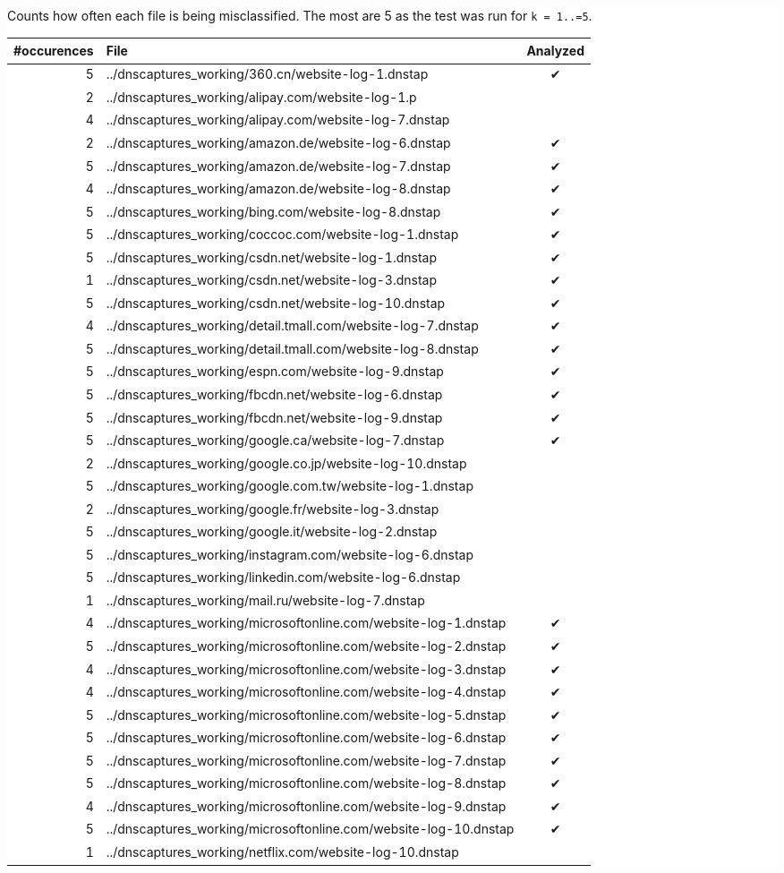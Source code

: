 Counts how often each file is being misclassified.
The most are 5 as the test was run for `k = 1..=5`.

| #occurences | File                                                             | Analyzed |
| ----------: | :--------------------------------------------------------------- | :------: |
| 5           | ../dnscaptures_working/360.cn/website-log-1.dnstap               | ✔        |
| 2           | ../dnscaptures_working/alipay.com/website-log-1.p                |          |
| 4           | ../dnscaptures_working/alipay.com/website-log-7.dnstap           |          |
| 2           | ../dnscaptures_working/amazon.de/website-log-6.dnstap            | ✔        |
| 5           | ../dnscaptures_working/amazon.de/website-log-7.dnstap            | ✔        |
| 4           | ../dnscaptures_working/amazon.de/website-log-8.dnstap            | ✔        |
| 5           | ../dnscaptures_working/bing.com/website-log-8.dnstap             | ✔        |
| 5           | ../dnscaptures_working/coccoc.com/website-log-1.dnstap           | ✔        |
| 5           | ../dnscaptures_working/csdn.net/website-log-1.dnstap             | ✔        |
| 1           | ../dnscaptures_working/csdn.net/website-log-3.dnstap             | ✔        |
| 5           | ../dnscaptures_working/csdn.net/website-log-10.dnstap            | ✔        |
| 4           | ../dnscaptures_working/detail.tmall.com/website-log-7.dnstap     | ✔        |
| 5           | ../dnscaptures_working/detail.tmall.com/website-log-8.dnstap     | ✔        |
| 5           | ../dnscaptures_working/espn.com/website-log-9.dnstap             | ✔        |
| 5           | ../dnscaptures_working/fbcdn.net/website-log-6.dnstap            | ✔        |
| 5           | ../dnscaptures_working/fbcdn.net/website-log-9.dnstap            | ✔        |
| 5           | ../dnscaptures_working/google.ca/website-log-7.dnstap            | ✔        |
| 2           | ../dnscaptures_working/google.co.jp/website-log-10.dnstap        |          |
| 5           | ../dnscaptures_working/google.com.tw/website-log-1.dnstap        |          |
| 2           | ../dnscaptures_working/google.fr/website-log-3.dnstap            |          |
| 5           | ../dnscaptures_working/google.it/website-log-2.dnstap            |          |
| 5           | ../dnscaptures_working/instagram.com/website-log-6.dnstap        |          |
| 5           | ../dnscaptures_working/linkedin.com/website-log-6.dnstap         |          |
| 1           | ../dnscaptures_working/mail.ru/website-log-7.dnstap              |          |
| 4           | ../dnscaptures_working/microsoftonline.com/website-log-1.dnstap  | ✔        |
| 5           | ../dnscaptures_working/microsoftonline.com/website-log-2.dnstap  | ✔        |
| 4           | ../dnscaptures_working/microsoftonline.com/website-log-3.dnstap  | ✔        |
| 4           | ../dnscaptures_working/microsoftonline.com/website-log-4.dnstap  | ✔        |
| 5           | ../dnscaptures_working/microsoftonline.com/website-log-5.dnstap  | ✔        |
| 5           | ../dnscaptures_working/microsoftonline.com/website-log-6.dnstap  | ✔        |
| 5           | ../dnscaptures_working/microsoftonline.com/website-log-7.dnstap  | ✔        |
| 5           | ../dnscaptures_working/microsoftonline.com/website-log-8.dnstap  | ✔        |
| 4           | ../dnscaptures_working/microsoftonline.com/website-log-9.dnstap  | ✔        |
| 5           | ../dnscaptures_working/microsoftonline.com/website-log-10.dnstap | ✔        |
| 1           | ../dnscaptures_working/netflix.com/website-log-10.dnstap         |          |
